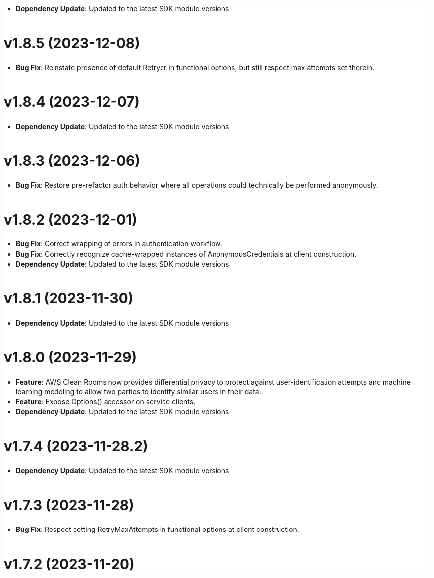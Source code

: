 * **Dependency Update**: Updated to the latest SDK module versions

# v1.8.5 (2023-12-08)

* **Bug Fix**: Reinstate presence of default Retryer in functional options, but still respect max attempts set therein.

# v1.8.4 (2023-12-07)

* **Dependency Update**: Updated to the latest SDK module versions

# v1.8.3 (2023-12-06)

* **Bug Fix**: Restore pre-refactor auth behavior where all operations could technically be performed anonymously.

# v1.8.2 (2023-12-01)

* **Bug Fix**: Correct wrapping of errors in authentication workflow.
* **Bug Fix**: Correctly recognize cache-wrapped instances of AnonymousCredentials at client construction.
* **Dependency Update**: Updated to the latest SDK module versions

# v1.8.1 (2023-11-30)

* **Dependency Update**: Updated to the latest SDK module versions

# v1.8.0 (2023-11-29)

* **Feature**: AWS Clean Rooms now provides differential privacy to protect against user-identification attempts and machine learning modeling to allow two parties to identify similar users in their data.
* **Feature**: Expose Options() accessor on service clients.
* **Dependency Update**: Updated to the latest SDK module versions

# v1.7.4 (2023-11-28.2)

* **Dependency Update**: Updated to the latest SDK module versions

# v1.7.3 (2023-11-28)

* **Bug Fix**: Respect setting RetryMaxAttempts in functional options at client construction.

# v1.7.2 (2023-11-20)
